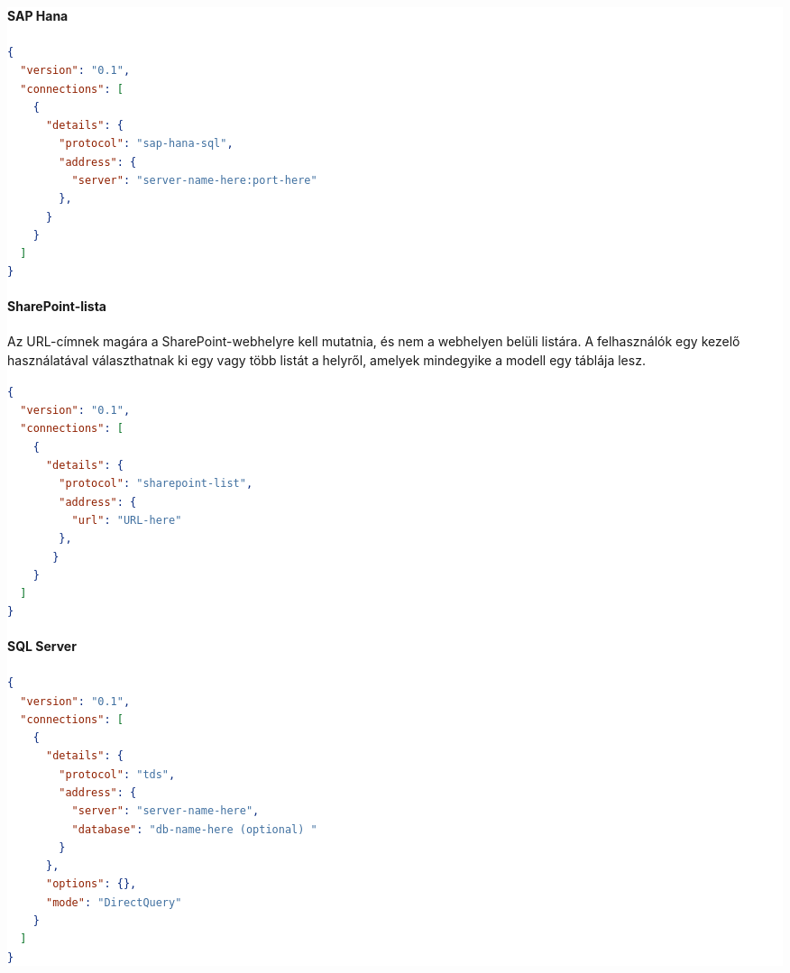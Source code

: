 #### <a name="sap-hana"></a>SAP Hana

```json
{ 
  "version": "0.1", 
  "connections": [ 
    { 
      "details": { 
        "protocol": "sap-hana-sql", 
        "address": { 
          "server": "server-name-here:port-here" 
        }, 
      } 
    } 
  ] 
} 
```

#### <a name="sharepoint-list"></a>SharePoint-lista

Az URL-címnek magára a SharePoint-webhelyre kell mutatnia, és nem a webhelyen belüli listára. A felhasználók egy kezelő használatával választhatnak ki egy vagy több listát a helyről, amelyek mindegyike a modell egy táblája lesz.

```json
{ 
  "version": "0.1", 
  "connections": [ 
    { 
      "details": { 
        "protocol": "sharepoint-list", 
        "address": { 
          "url": "URL-here" 
        }, 
       } 
    } 
  ] 
} 
```

#### <a name="sql-server"></a>SQL Server

```json
{ 
  "version": "0.1", 
  "connections": [ 
    { 
      "details": { 
        "protocol": "tds", 
        "address": { 
          "server": "server-name-here", 
          "database": "db-name-here (optional) "
        } 
      }, 
      "options": {}, 
      "mode": "DirectQuery" 
    } 
  ] 
} 
```
